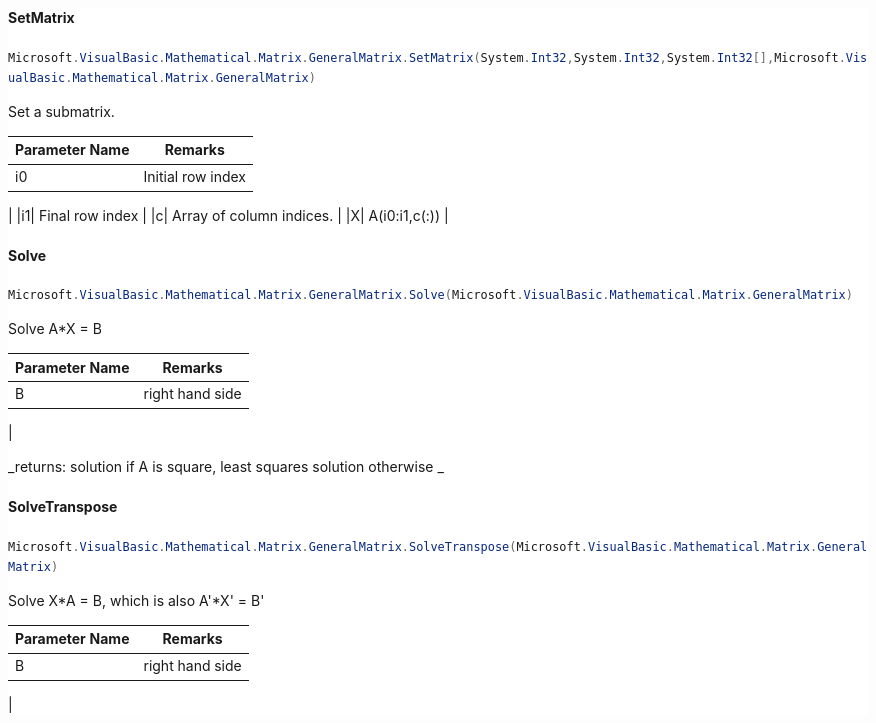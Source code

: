 
#### SetMatrix
```csharp
Microsoft.VisualBasic.Mathematical.Matrix.GeneralMatrix.SetMatrix(System.Int32,System.Int32,System.Int32[],Microsoft.VisualBasic.Mathematical.Matrix.GeneralMatrix)
```
Set a submatrix.

|Parameter Name|Remarks|
|--------------|-------|
|i0|  Initial row index
 |
|i1|  Final row index
 |
|c|   Array of column indices.
 |
|X|   A(i0:i1,c(:))
 |


#### Solve
```csharp
Microsoft.VisualBasic.Mathematical.Matrix.GeneralMatrix.Solve(Microsoft.VisualBasic.Mathematical.Matrix.GeneralMatrix)
```
Solve A*X = B

|Parameter Name|Remarks|
|--------------|-------|
|B|   right hand side
 |


_returns:      solution if A is square, least squares solution otherwise
 _

#### SolveTranspose
```csharp
Microsoft.VisualBasic.Mathematical.Matrix.GeneralMatrix.SolveTranspose(Microsoft.VisualBasic.Mathematical.Matrix.GeneralMatrix)
```
Solve X*A = B, which is also A'*X' = B'

|Parameter Name|Remarks|
|--------------|-------|
|B|   right hand side
 |
